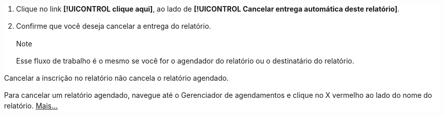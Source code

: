1. Clique no link **[!UICONTROL clique aqui]**, ao lado de **[!UICONTROL Cancelar entrega automática deste relatório]**.

1. Confirme que você deseja cancelar a entrega do relatório.

   >[!NOTE]
   >
   >Esse fluxo de trabalho é o mesmo se você for o agendador do relatório ou o destinatário do relatório.

Cancelar a inscrição no relatório não cancela o relatório agendado.

Para cancelar um relatório agendado, navegue até o Gerenciador de agendamentos e clique no X vermelho ao lado do nome do relatório. [Mais...](../../analyze/reports-analytics/scheduling.md#task_C17677C543454FF2B06D10EA5652DFBC)

